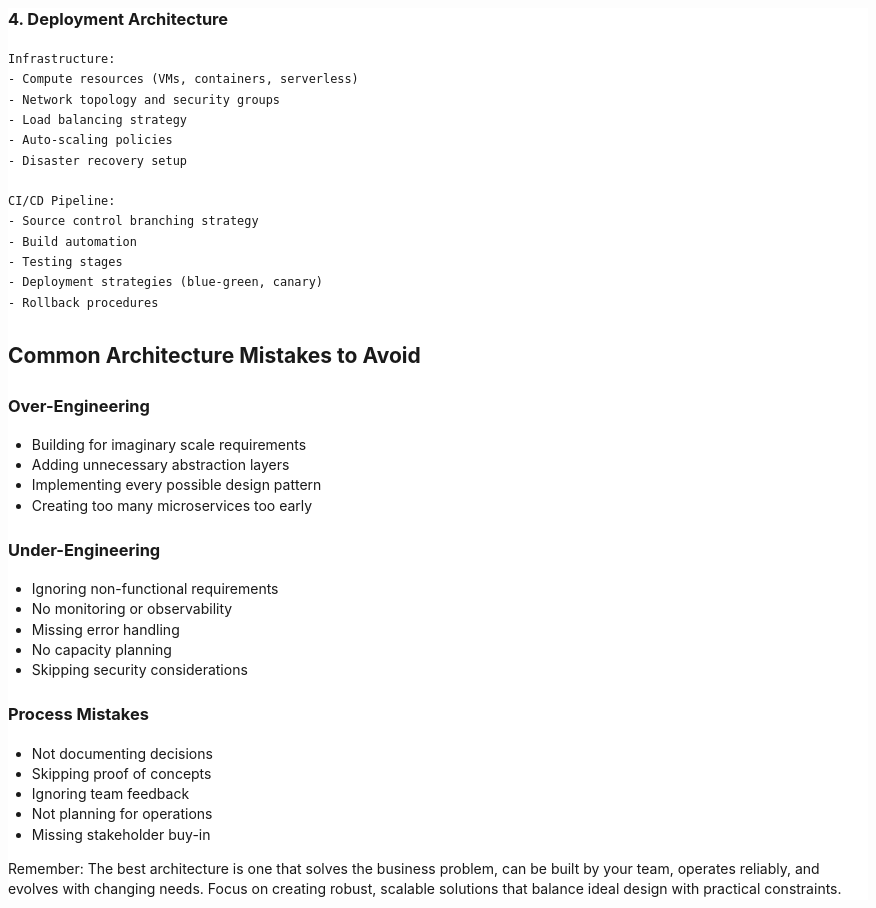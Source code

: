 ### 4. Deployment Architecture
```
Infrastructure:
- Compute resources (VMs, containers, serverless)
- Network topology and security groups
- Load balancing strategy
- Auto-scaling policies
- Disaster recovery setup

CI/CD Pipeline:
- Source control branching strategy
- Build automation
- Testing stages
- Deployment strategies (blue-green, canary)
- Rollback procedures
```

## Common Architecture Mistakes to Avoid

### Over-Engineering
- Building for imaginary scale requirements
- Adding unnecessary abstraction layers
- Implementing every possible design pattern
- Creating too many microservices too early

### Under-Engineering
- Ignoring non-functional requirements
- No monitoring or observability
- Missing error handling
- No capacity planning
- Skipping security considerations

### Process Mistakes
- Not documenting decisions
- Skipping proof of concepts
- Ignoring team feedback
- Not planning for operations
- Missing stakeholder buy-in

Remember: The best architecture is one that solves the business problem, can be built by your team, operates reliably, and evolves with changing needs. Focus on creating robust, scalable solutions that balance ideal design with practical constraints.